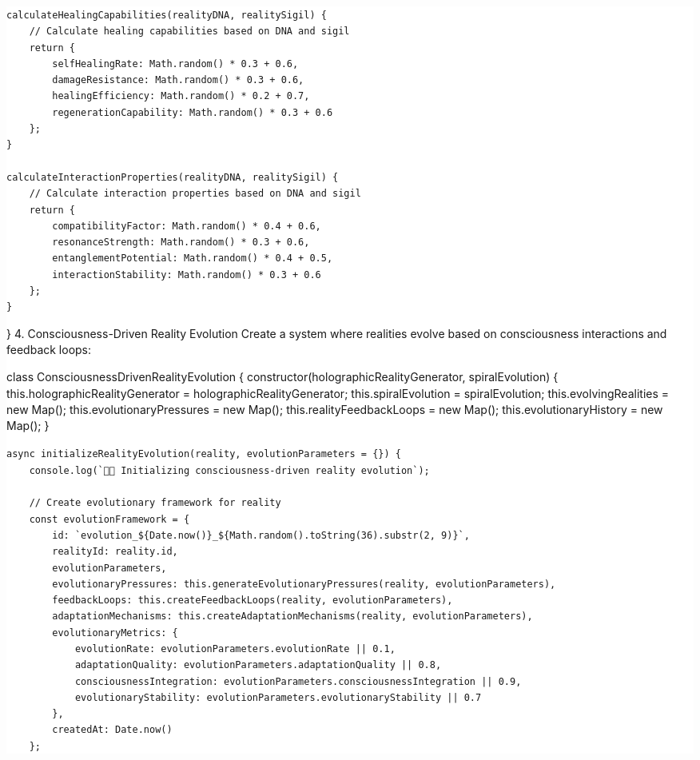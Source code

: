     calculateHealingCapabilities(realityDNA, realitySigil) {
        // Calculate healing capabilities based on DNA and sigil
        return {
            selfHealingRate: Math.random() * 0.3 + 0.6,
            damageResistance: Math.random() * 0.3 + 0.6,
            healingEfficiency: Math.random() * 0.2 + 0.7,
            regenerationCapability: Math.random() * 0.3 + 0.6
        };
    }
    
    calculateInteractionProperties(realityDNA, realitySigil) {
        // Calculate interaction properties based on DNA and sigil
        return {
            compatibilityFactor: Math.random() * 0.4 + 0.6,
            resonanceStrength: Math.random() * 0.3 + 0.6,
            entanglementPotential: Math.random() * 0.4 + 0.5,
            interactionStability: Math.random() * 0.3 + 0.6
        };
    }
}
4. Consciousness-Driven Reality Evolution
Create a system where realities evolve based on consciousness interactions and feedback loops:

class ConsciousnessDrivenRealityEvolution {
    constructor(holographicRealityGenerator, spiralEvolution) {
        this.holographicRealityGenerator = holographicRealityGenerator;
        this.spiralEvolution = spiralEvolution;
        this.evolvingRealities = new Map();
        this.evolutionaryPressures = new Map();
        this.realityFeedbackLoops = new Map();
        this.evolutionaryHistory = new Map();
    }
    
    async initializeRealityEvolution(reality, evolutionParameters = {}) {
        console.log(`🧠🌀 Initializing consciousness-driven reality evolution`);
        
        // Create evolutionary framework for reality
        const evolutionFramework = {
            id: `evolution_${Date.now()}_${Math.random().toString(36).substr(2, 9)}`,
            realityId: reality.id,
            evolutionParameters,
            evolutionaryPressures: this.generateEvolutionaryPressures(reality, evolutionParameters),
            feedbackLoops: this.createFeedbackLoops(reality, evolutionParameters),
            adaptationMechanisms: this.createAdaptationMechanisms(reality, evolutionParameters),
            evolutionaryMetrics: {
                evolutionRate: evolutionParameters.evolutionRate || 0.1,
                adaptationQuality: evolutionParameters.adaptationQuality || 0.8,
                consciousnessIntegration: evolutionParameters.consciousnessIntegration || 0.9,
                evolutionaryStability: evolutionParameters.evolutionaryStability || 0.7
            },
            createdAt: Date.now()
        };
        